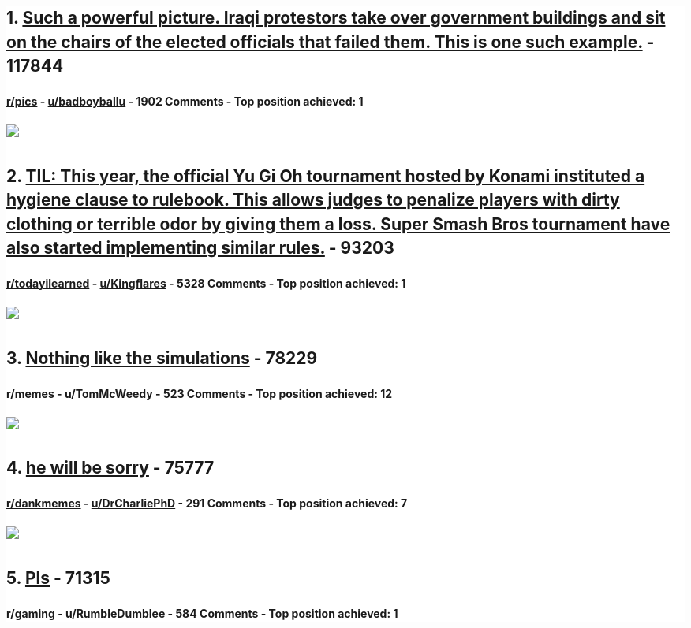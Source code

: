## 1. [Such a powerful picture. Iraqi protestors take over government buildings and sit on the chairs of the elected officials that failed them. This is one such example.](http://reddit.com/r/pics/comments/e405gw/such_a_powerful_picture_iraqi_protestors_take/) - 117844
#### [r/pics](http://reddit.com/r/pics) - [u/badboyballu](http://reddit.com/u/badboyballu) - 1902 Comments - Top position achieved: 1

<a href="https://i.redd.it/0sop3cnk0v141.jpg"><img src="https://b.thumbs.redditmedia.com/9dJPqlNTz5VmWPNc2fe9aqxx3XfUxyVfcQc8x9JH59w.jpg"></img></a>

## 2. [TIL: This year, the official Yu Gi Oh tournament hosted by Konami instituted a hygiene clause to rulebook. This allows judges to penalize players with dirty clothing or terrible odor by giving them a loss. Super Smash Bros tournament have also started implementing similar rules.](http://reddit.com/r/todayilearned/comments/e42dev/til_this_year_the_official_yu_gi_oh_tournament/) - 93203
#### [r/todayilearned](http://reddit.com/r/todayilearned) - [u/Kingflares](http://reddit.com/u/Kingflares) - 5328 Comments - Top position achieved: 1

<a href="https://www.theregister.co.uk/2019/04/05/stnky_gamers_banned/"><img src="https://a.thumbs.redditmedia.com/khUyF_xz-9g6PoT4zJQIekcfq7SxAHu4IzcuPoGHYB4.jpg"></img></a>

## 3. [Nothing like the simulations](http://reddit.com/r/memes/comments/e40va7/nothing_like_the_simulations/) - 78229
#### [r/memes](http://reddit.com/r/memes) - [u/TomMcWeedy](http://reddit.com/u/TomMcWeedy) - 523 Comments - Top position achieved: 12

<a href="https://i.redd.it/29g7k4h88v141.jpg"><img src="https://b.thumbs.redditmedia.com/qTWSUVxe0uXUSqstro_-AUc-HvcAMZ2POmxnVdhRO6k.jpg"></img></a>

## 4. [he will be sorry](http://reddit.com/r/dankmemes/comments/e3xwuh/he_will_be_sorry/) - 75777
#### [r/dankmemes](http://reddit.com/r/dankmemes) - [u/DrCharliePhD](http://reddit.com/u/DrCharliePhD) - 291 Comments - Top position achieved: 7

<a href="https://i.redd.it/ifcq90m8cu141.jpg"><img src="https://b.thumbs.redditmedia.com/W64aVqavnG-VmVSK8jr-cBN3Ie19TaCGM78E36TGbRc.jpg"></img></a>

## 5. [Pls](http://reddit.com/r/gaming/comments/e3y4nd/pls/) - 71315
#### [r/gaming](http://reddit.com/r/gaming) - [u/RumbleDumblee](http://reddit.com/u/RumbleDumblee) - 584 Comments - Top position achieved: 1

